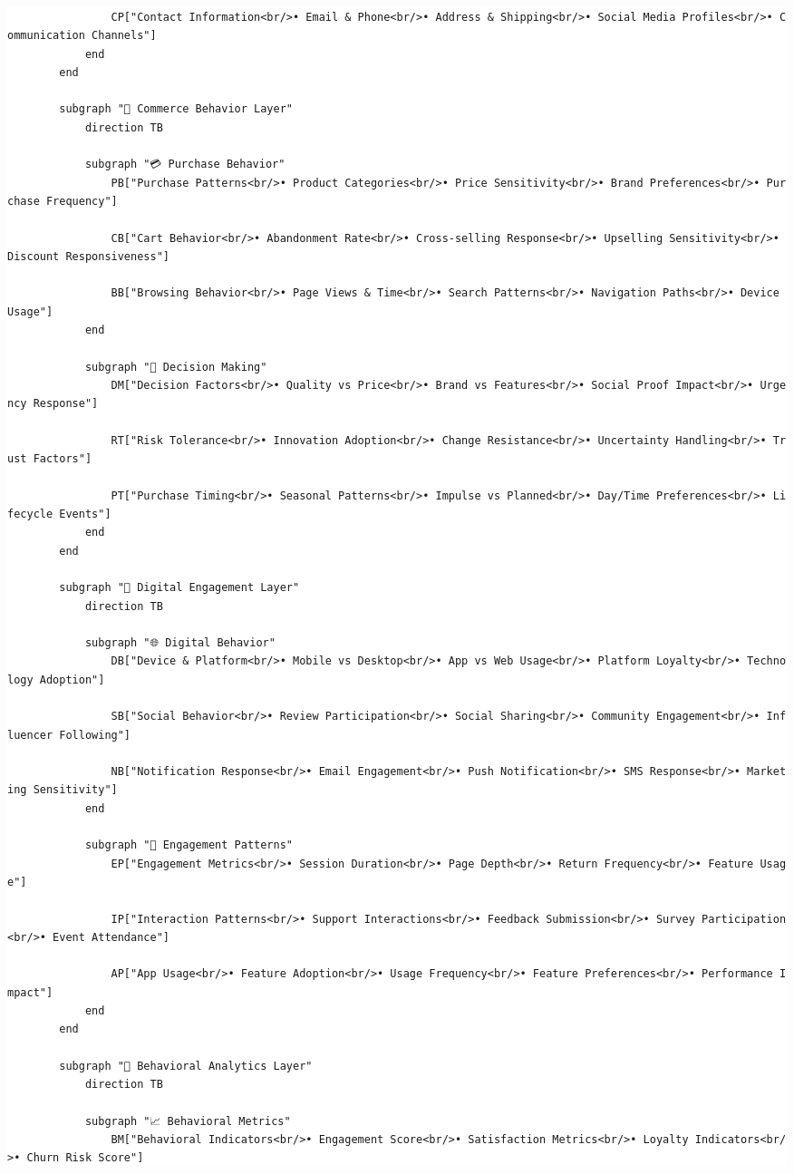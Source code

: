 ```mermaid
                CP["Contact Information<br/>• Email & Phone<br/>• Address & Shipping<br/>• Social Media Profiles<br/>• Communication Channels"]
            end
        end

        subgraph "🛒 Commerce Behavior Layer"
            direction TB

            subgraph "💳 Purchase Behavior"
                PB["Purchase Patterns<br/>• Product Categories<br/>• Price Sensitivity<br/>• Brand Preferences<br/>• Purchase Frequency"]

                CB["Cart Behavior<br/>• Abandonment Rate<br/>• Cross-selling Response<br/>• Upselling Sensitivity<br/>• Discount Responsiveness"]

                BB["Browsing Behavior<br/>• Page Views & Time<br/>• Search Patterns<br/>• Navigation Paths<br/>• Device Usage"]
            end

            subgraph "🎯 Decision Making"
                DM["Decision Factors<br/>• Quality vs Price<br/>• Brand vs Features<br/>• Social Proof Impact<br/>• Urgency Response"]

                RT["Risk Tolerance<br/>• Innovation Adoption<br/>• Change Resistance<br/>• Uncertainty Handling<br/>• Trust Factors"]

                PT["Purchase Timing<br/>• Seasonal Patterns<br/>• Impulse vs Planned<br/>• Day/Time Preferences<br/>• Lifecycle Events"]
            end
        end

        subgraph "📱 Digital Engagement Layer"
            direction TB

            subgraph "🌐 Digital Behavior"
                DB["Device & Platform<br/>• Mobile vs Desktop<br/>• App vs Web Usage<br/>• Platform Loyalty<br/>• Technology Adoption"]

                SB["Social Behavior<br/>• Review Participation<br/>• Social Sharing<br/>• Community Engagement<br/>• Influencer Following"]

                NB["Notification Response<br/>• Email Engagement<br/>• Push Notification<br/>• SMS Response<br/>• Marketing Sensitivity"]
            end

            subgraph "🔄 Engagement Patterns"
                EP["Engagement Metrics<br/>• Session Duration<br/>• Page Depth<br/>• Return Frequency<br/>• Feature Usage"]

                IP["Interaction Patterns<br/>• Support Interactions<br/>• Feedback Submission<br/>• Survey Participation<br/>• Event Attendance"]

                AP["App Usage<br/>• Feature Adoption<br/>• Usage Frequency<br/>• Feature Preferences<br/>• Performance Impact"]
            end
        end

        subgraph "🧠 Behavioral Analytics Layer"
            direction TB

            subgraph "📈 Behavioral Metrics"
                BM["Behavioral Indicators<br/>• Engagement Score<br/>• Satisfaction Metrics<br/>• Loyalty Indicators<br/>• Churn Risk Score"]
```